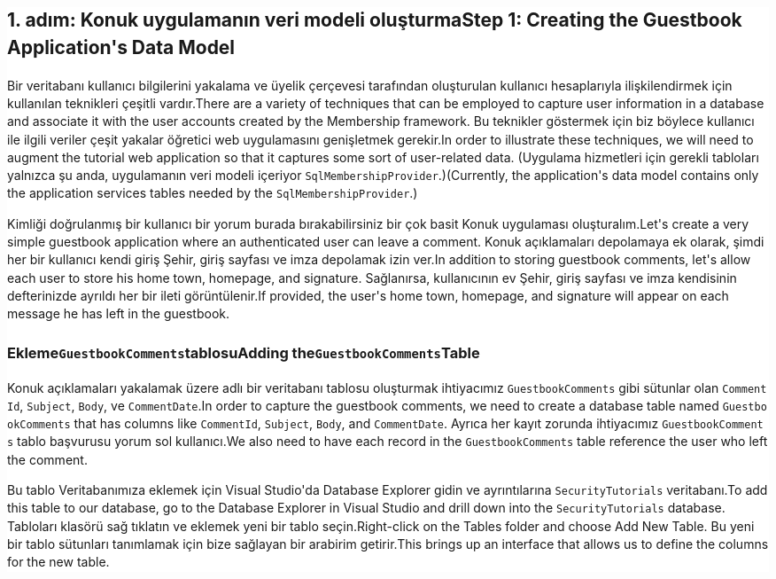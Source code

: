## <a name="step-1-creating-the-guestbook-applications-data-model"></a><span data-ttu-id="0eddb-123">1. adım: Konuk uygulamanın veri modeli oluşturma</span><span class="sxs-lookup"><span data-stu-id="0eddb-123">Step 1: Creating the Guestbook Application's Data Model</span></span>

<span data-ttu-id="0eddb-124">Bir veritabanı kullanıcı bilgilerini yakalama ve üyelik çerçevesi tarafından oluşturulan kullanıcı hesaplarıyla ilişkilendirmek için kullanılan teknikleri çeşitli vardır.</span><span class="sxs-lookup"><span data-stu-id="0eddb-124">There are a variety of techniques that can be employed to capture user information in a database and associate it with the user accounts created by the Membership framework.</span></span> <span data-ttu-id="0eddb-125">Bu teknikler göstermek için biz böylece kullanıcı ile ilgili veriler çeşit yakalar öğretici web uygulamasını genişletmek gerekir.</span><span class="sxs-lookup"><span data-stu-id="0eddb-125">In order to illustrate these techniques, we will need to augment the tutorial web application so that it captures some sort of user-related data.</span></span> <span data-ttu-id="0eddb-126">(Uygulama hizmetleri için gerekli tabloları yalnızca şu anda, uygulamanın veri modeli içeriyor `SqlMembershipProvider`.)</span><span class="sxs-lookup"><span data-stu-id="0eddb-126">(Currently, the application's data model contains only the application services tables needed by the `SqlMembershipProvider`.)</span></span>

<span data-ttu-id="0eddb-127">Kimliği doğrulanmış bir kullanıcı bir yorum burada bırakabilirsiniz bir çok basit Konuk uygulaması oluşturalım.</span><span class="sxs-lookup"><span data-stu-id="0eddb-127">Let's create a very simple guestbook application where an authenticated user can leave a comment.</span></span> <span data-ttu-id="0eddb-128">Konuk açıklamaları depolamaya ek olarak, şimdi her bir kullanıcı kendi giriş Şehir, giriş sayfası ve imza depolamak izin ver.</span><span class="sxs-lookup"><span data-stu-id="0eddb-128">In addition to storing guestbook comments, let's allow each user to store his home town, homepage, and signature.</span></span> <span data-ttu-id="0eddb-129">Sağlanırsa, kullanıcının ev Şehir, giriş sayfası ve imza kendisinin defterinizde ayrıldı her bir ileti görüntülenir.</span><span class="sxs-lookup"><span data-stu-id="0eddb-129">If provided, the user's home town, homepage, and signature will appear on each message he has left in the guestbook.</span></span>

### <a name="adding-theguestbookcommentstable"></a><span data-ttu-id="0eddb-130">Ekleme`GuestbookComments`tablosu</span><span class="sxs-lookup"><span data-stu-id="0eddb-130">Adding the`GuestbookComments`Table</span></span>

<span data-ttu-id="0eddb-131">Konuk açıklamaları yakalamak üzere adlı bir veritabanı tablosu oluşturmak ihtiyacımız `GuestbookComments` gibi sütunlar olan `CommentId`, `Subject`, `Body`, ve `CommentDate`.</span><span class="sxs-lookup"><span data-stu-id="0eddb-131">In order to capture the guestbook comments, we need to create a database table named `GuestbookComments` that has columns like `CommentId`, `Subject`, `Body`, and `CommentDate`.</span></span> <span data-ttu-id="0eddb-132">Ayrıca her kayıt zorunda ihtiyacımız `GuestbookComments` tablo başvurusu yorum sol kullanıcı.</span><span class="sxs-lookup"><span data-stu-id="0eddb-132">We also need to have each record in the `GuestbookComments` table reference the user who left the comment.</span></span>

<span data-ttu-id="0eddb-133">Bu tablo Veritabanımıza eklemek için Visual Studio'da Database Explorer gidin ve ayrıntılarına `SecurityTutorials` veritabanı.</span><span class="sxs-lookup"><span data-stu-id="0eddb-133">To add this table to our database, go to the Database Explorer in Visual Studio and drill down into the `SecurityTutorials` database.</span></span> <span data-ttu-id="0eddb-134">Tabloları klasörü sağ tıklatın ve eklemek yeni bir tablo seçin.</span><span class="sxs-lookup"><span data-stu-id="0eddb-134">Right-click on the Tables folder and choose Add New Table.</span></span> <span data-ttu-id="0eddb-135">Bu yeni bir tablo sütunları tanımlamak için bize sağlayan bir arabirim getirir.</span><span class="sxs-lookup"><span data-stu-id="0eddb-135">This brings up an interface that allows us to define the columns for the new table.</span></span>
